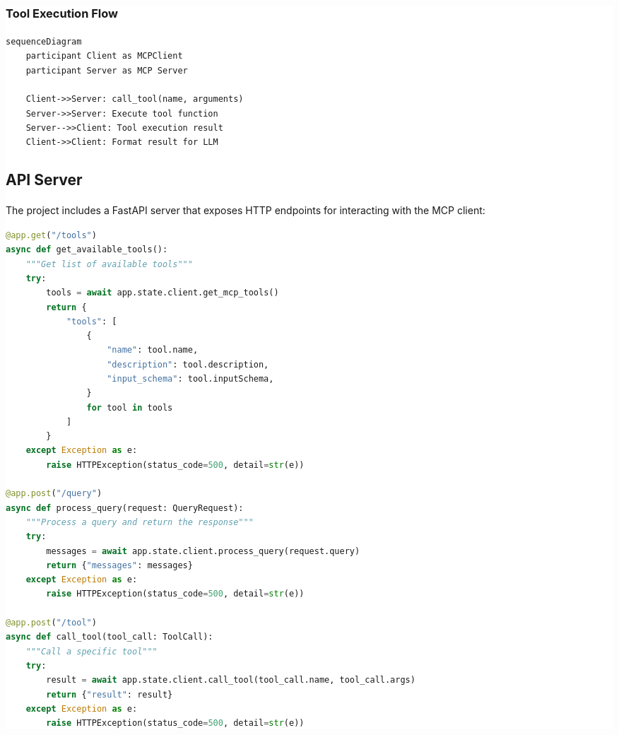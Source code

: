 ### Tool Execution Flow

```mermaid
sequenceDiagram
    participant Client as MCPClient
    participant Server as MCP Server

    Client->>Server: call_tool(name, arguments)
    Server->>Server: Execute tool function
    Server-->>Client: Tool execution result
    Client->>Client: Format result for LLM
```

## API Server

The project includes a FastAPI server that exposes HTTP endpoints for interacting with the MCP client:

```python
@app.get("/tools")
async def get_available_tools():
    """Get list of available tools"""
    try:
        tools = await app.state.client.get_mcp_tools()
        return {
            "tools": [
                {
                    "name": tool.name,
                    "description": tool.description,
                    "input_schema": tool.inputSchema,
                }
                for tool in tools
            ]
        }
    except Exception as e:
        raise HTTPException(status_code=500, detail=str(e))

@app.post("/query")
async def process_query(request: QueryRequest):
    """Process a query and return the response"""
    try:
        messages = await app.state.client.process_query(request.query)
        return {"messages": messages}
    except Exception as e:
        raise HTTPException(status_code=500, detail=str(e))

@app.post("/tool")
async def call_tool(tool_call: ToolCall):
    """Call a specific tool"""
    try:
        result = await app.state.client.call_tool(tool_call.name, tool_call.args)
        return {"result": result}
    except Exception as e:
        raise HTTPException(status_code=500, detail=str(e))
```
